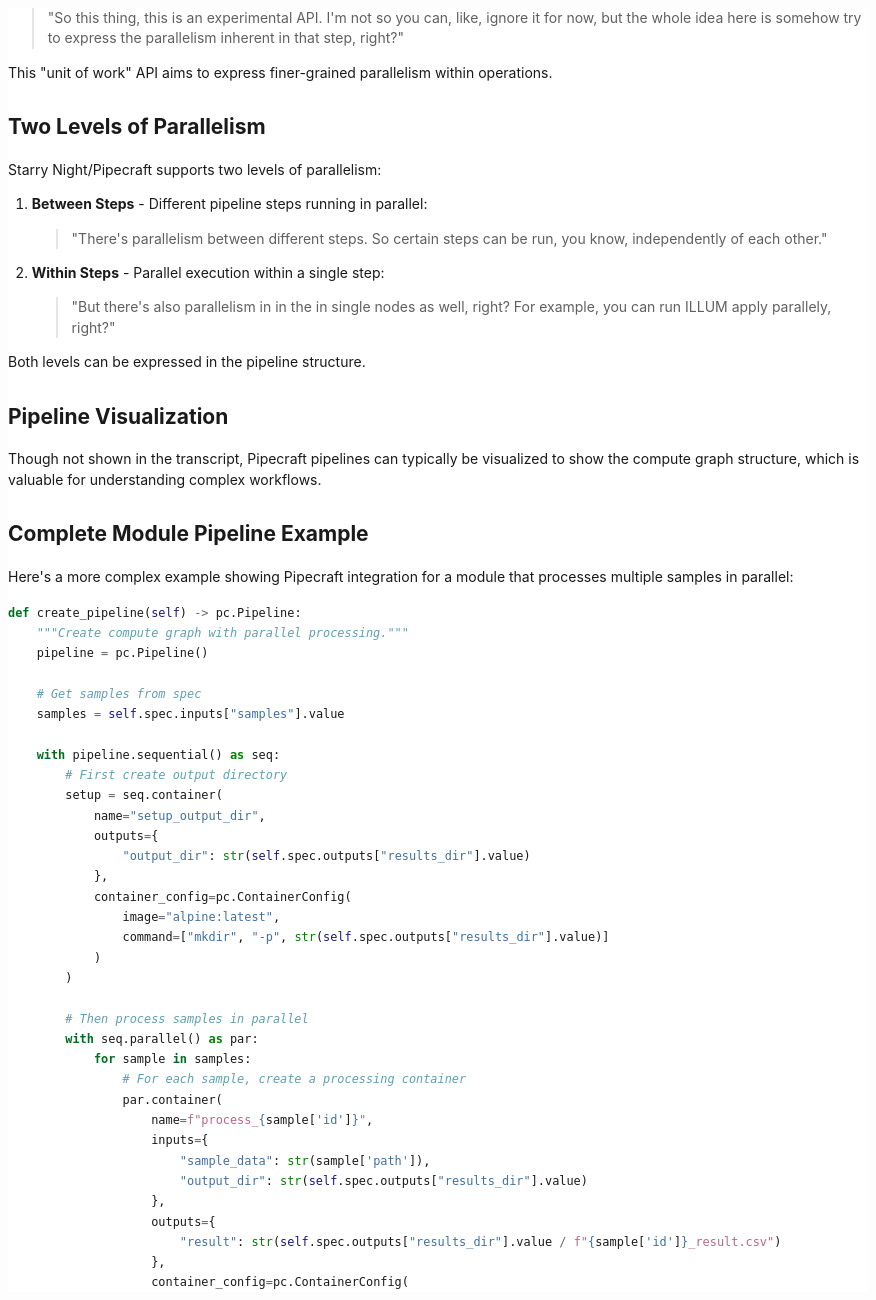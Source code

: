> "So this thing, this is an experimental API. I'm not so you can, like, ignore it for now, but the whole idea here is somehow try to express the parallelism inherent in that step, right?"

This "unit of work" API aims to express finer-grained parallelism within operations.

## Two Levels of Parallelism

Starry Night/Pipecraft supports two levels of parallelism:

1. **Between Steps** - Different pipeline steps running in parallel:
   > "There's parallelism between different steps. So certain steps can be run, you know, independently of each other."

2. **Within Steps** - Parallel execution within a single step:
   > "But there's also parallelism in in the in single nodes as well, right? For example, you can run ILLUM apply parallely, right?"

Both levels can be expressed in the pipeline structure.

## Pipeline Visualization

Though not shown in the transcript, Pipecraft pipelines can typically be visualized to show the compute graph structure, which is valuable for understanding complex workflows.

## Complete Module Pipeline Example

Here's a more complex example showing Pipecraft integration for a module that processes multiple samples in parallel:

```python
def create_pipeline(self) -> pc.Pipeline:
    """Create compute graph with parallel processing."""
    pipeline = pc.Pipeline()

    # Get samples from spec
    samples = self.spec.inputs["samples"].value

    with pipeline.sequential() as seq:
        # First create output directory
        setup = seq.container(
            name="setup_output_dir",
            outputs={
                "output_dir": str(self.spec.outputs["results_dir"].value)
            },
            container_config=pc.ContainerConfig(
                image="alpine:latest",
                command=["mkdir", "-p", str(self.spec.outputs["results_dir"].value)]
            )
        )

        # Then process samples in parallel
        with seq.parallel() as par:
            for sample in samples:
                # For each sample, create a processing container
                par.container(
                    name=f"process_{sample['id']}",
                    inputs={
                        "sample_data": str(sample['path']),
                        "output_dir": str(self.spec.outputs["results_dir"].value)
                    },
                    outputs={
                        "result": str(self.spec.outputs["results_dir"].value / f"{sample['id']}_result.csv")
                    },
                    container_config=pc.ContainerConfig(
```